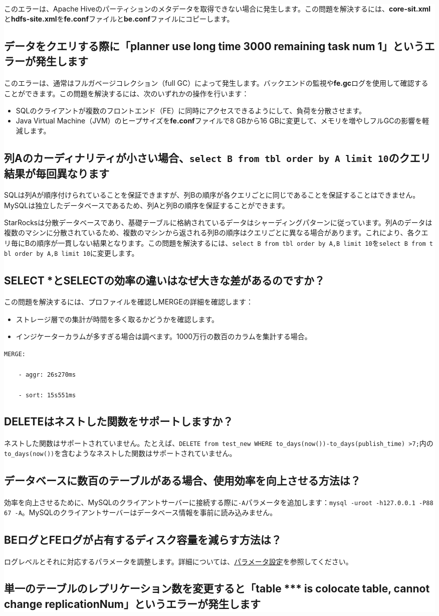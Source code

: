 このエラーは、Apache Hiveのパーティションのメタデータを取得できない場合に発生します。この問題を解決するには、**core-sit.xml**と**hdfs-site.xml**を**fe.conf**ファイルと**be.conf**ファイルにコピーします。

## データをクエリする際に「planner use long time 3000 remaining task num 1」というエラーが発生します

このエラーは、通常はフルガベージコレクション（full GC）によって発生します。バックエンドの監視や**fe.gc**ログを使用して確認することができます。この問題を解決するには、次のいずれかの操作を行います：

- SQLのクライアントが複数のフロントエンド（FE）に同時にアクセスできるようにして、負荷を分散させます。
- Java Virtual Machine（JVM）のヒープサイズを**fe.conf**ファイルで8 GBから16 GBに変更して、メモリを増やしフルGCの影響を軽減します。

## 列Aのカーディナリティが小さい場合、`select B from tbl order by A limit 10`のクエリ結果が毎回異なります

SQLは列Aが順序付けられていることを保証できますが、列Bの順序が各クエリごとに同じであることを保証することはできません。MySQLは独立したデータベースであるため、列Aと列Bの順序を保証することができます。

StarRocksは分散データベースであり、基礎テーブルに格納されているデータはシャーディングパターンに従っています。列Aのデータは複数のマシンに分散されているため、複数のマシンから返される列Bの順序はクエリごとに異なる場合があります。これにより、各クエリ毎にBの順序が一貫しない結果となります。この問題を解決するには、`select B from tbl order by A,B limit 10`を`select B from tbl order by A,B limit 10`に変更します。

## SELECT *とSELECTの効率の違いはなぜ大きな差があるのですか？

この問題を解決するには、プロファイルを確認しMERGEの詳細を確認します：

- ストレージ層での集計が時間を多く取るかどうかを確認します。

- インジケーターカラムが多すぎる場合は調べます。1000万行の数百のカラムを集計する場合。

```plaintext
MERGE:

    - aggr: 26s270ms

    - sort: 15s551ms
```

## DELETEはネストした関数をサポートしますか？

ネストした関数はサポートされていません。たとえば、`DELETE from test_new WHERE to_days(now())-to_days(publish_time) >7;`内の`to_days(now())`を含むようなネストした関数はサポートされていません。

## データベースに数百のテーブルがある場合、使用効率を向上させる方法は？

効率を向上させるために、MySQLのクライアントサーバーに接続する際に`-A`パラメータを追加します：`mysql -uroot -h127.0.0.1 -P8867 -A`。MySQLのクライアントサーバーはデータベース情報を事前に読み込みません。

## BEログとFEログが占有するディスク容量を減らす方法は？

ログレベルとそれに対応するパラメータを調整します。詳細については、[パラメータ設定](../administration/Configuration.md)を参照してください。

## 単一のテーブルのレプリケーション数を変更すると「table *** is colocate table, cannot change replicationNum」というエラーが発生します
